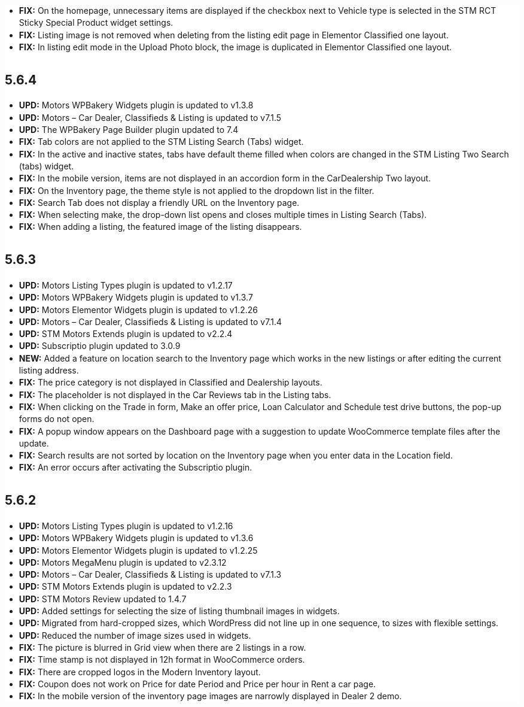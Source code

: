 - **FIX:** On the homepage, unnecessary items are displayed if the checkbox next to Vehicle type is selected in the STM RCT Sticky Special Product widget settings.
- **FIX:** Listing image is not removed when deleting from the listing edit page in Elementor Classified one layout.
- **FIX:** In listing edit mode in the Upload Photo block, the image is duplicated in Elementor Classified one layout.

## 5.6.4
- **UPD:** Motors WPBakery Widgets plugin is updated to v1.3.8
- **UPD:** Motors – Car Dealer, Classifieds & Listing is updated to v7.1.5
- **UPD:** The WPBakery Page Builder plugin updated to 7.4
- **FIX:** Tab colors are not applied to the STM Listing Search (Tabs) widget.
- **FIX:** In the active and inactive states, tabs have default theme filled when colors are changed in the STM Listing Two Search (tabs) widget.
- **FIX:** In the mobile version, items are not displayed in an accordion form in the CarDealership Two layout.
- **FIX:** On the Inventory page, the theme style is not applied to the dropdown list in the filter.
- **FIX:** Search Tab does not display a friendly URL on the Inventory page.
- **FIX:** When selecting make, the drop-down list opens and closes multiple times in Listing Search (Tabs).
- **FIX:** When adding a listing, the featured image of the listing disappears.

## 5.6.3
- **UPD:** Motors Listing Types plugin is updated to v1.2.17
- **UPD:** Motors WPBakery Widgets plugin is updated to v1.3.7
- **UPD:** Motors Elementor Widgets plugin is updated to v1.2.26
- **UPD:** Motors – Car Dealer, Classifieds & Listing is updated to v7.1.4
- **UPD:** STM Motors Extends plugin is updated to v2.2.4
- **UPD:** Subscriptio plugin updated to 3.0.9
- **NEW:** Added a feature on location search to the Inventory page which works in the new listings or after editing the current listing address.
- **FIX:** The price category is not displayed in Classified and Dealership layouts.
- **FIX:** The placeholder is not displayed in the Car Reviews tab in the Listing tabs.
- **FIX:** When clicking on the Trade in form, Make an offer price, Loan Calculator and Schedule test drive buttons, the pop-up forms do not open.
- **FIX:** A popup window appears on the Dashboard page with a suggestion to update WooCommerce template files after the update.
- **FIX:** Search results are not sorted by location on the Inventory page when you enter data in the Location field.
- **FIX:** An error occurs after activating the Subscriptio plugin.

## 5.6.2
- **UPD:** Motors Listing Types plugin is updated to v1.2.16
- **UPD:** Motors WPBakery Widgets plugin is updated to v1.3.6
- **UPD:** Motors Elementor Widgets plugin is updated to v1.2.25
- **UPD:** Motors MegaMenu plugin is updated to v2.3.12
- **UPD:** Motors – Car Dealer, Classifieds & Listing is updated to v7.1.3
- **UPD:** STM Motors Extends plugin is updated to v2.2.3
- **UPD:** STM Motors Review updated to 1.4.7
- **UPD:** Added settings for selecting the size of listing thumbnail images in widgets.
- **UPD:** Migrated from hard-cropped sizes, which WordPress did not line up in one sequence, to sizes with flexible settings.
- **UPD:** Reduced the number of image sizes used in widgets.
- **FIX:** The picture is blurred in Grid view when there are 2 listings in a row.
- **FIX:** Time stamp is not displayed in 12h format in WooCommerce orders.
- **FIX:** There are cropped logos in the Modern Inventory layout.
- **FIX:** Coupon does not work on Price for date Period and Price per hour in Rent a car page.
- **FIX:** In the mobile version of the inventory page images are narrowly displayed in Dealer 2 demo.
